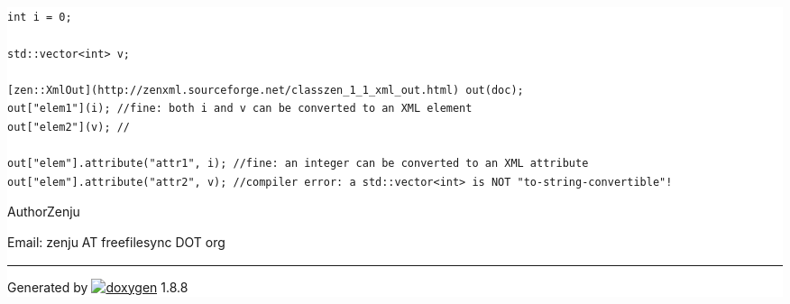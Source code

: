     
    int i = 0;
    
    std::vector<int> v;
    
    [zen::XmlOut](http://zenxml.sourceforge.net/classzen_1_1_xml_out.html) out(doc);
    out["elem1"](i); //fine: both i and v can be converted to an XML element
    out["elem2"](v); //
    
    out["elem"].attribute("attr1", i); //fine: an integer can be converted to an XML attribute
    out["elem"].attribute("attr2", v); //compiler error: a std::vector<int> is NOT "to-string-convertible"!

AuthorZenju

Email: zenju AT freefilesync DOT org 

---

Generated by  [![doxygen](http://zenxml.sourceforge.net/doxygen.png)](http://www.doxygen.org/index.html) 1.8.8
